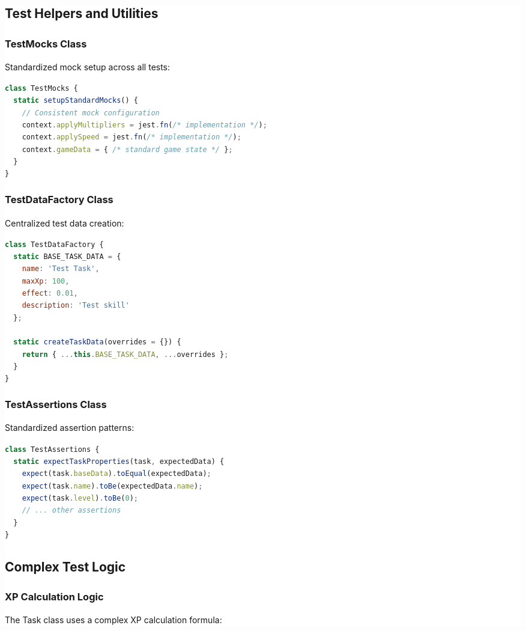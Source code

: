 ## Test Helpers and Utilities

### TestMocks Class
Standardized mock setup across all tests:

```javascript
class TestMocks {
  static setupStandardMocks() {
    // Consistent mock configuration
    context.applyMultipliers = jest.fn(/* implementation */);
    context.applySpeed = jest.fn(/* implementation */);
    context.gameData = { /* standard game state */ };
  }
}
```

### TestDataFactory Class
Centralized test data creation:

```javascript
class TestDataFactory {
  static BASE_TASK_DATA = {
    name: 'Test Task',
    maxXp: 100,
    effect: 0.01,
    description: 'Test skill'
  };
  
  static createTaskData(overrides = {}) {
    return { ...this.BASE_TASK_DATA, ...overrides };
  }
}
```

### TestAssertions Class
Standardized assertion patterns:

```javascript
class TestAssertions {
  static expectTaskProperties(task, expectedData) {
    expect(task.baseData).toEqual(expectedData);
    expect(task.name).toBe(expectedData.name);
    expect(task.level).toBe(0);
    // ... other assertions
  }
}
```

## Complex Test Logic

### XP Calculation Logic
The Task class uses a complex XP calculation formula:
